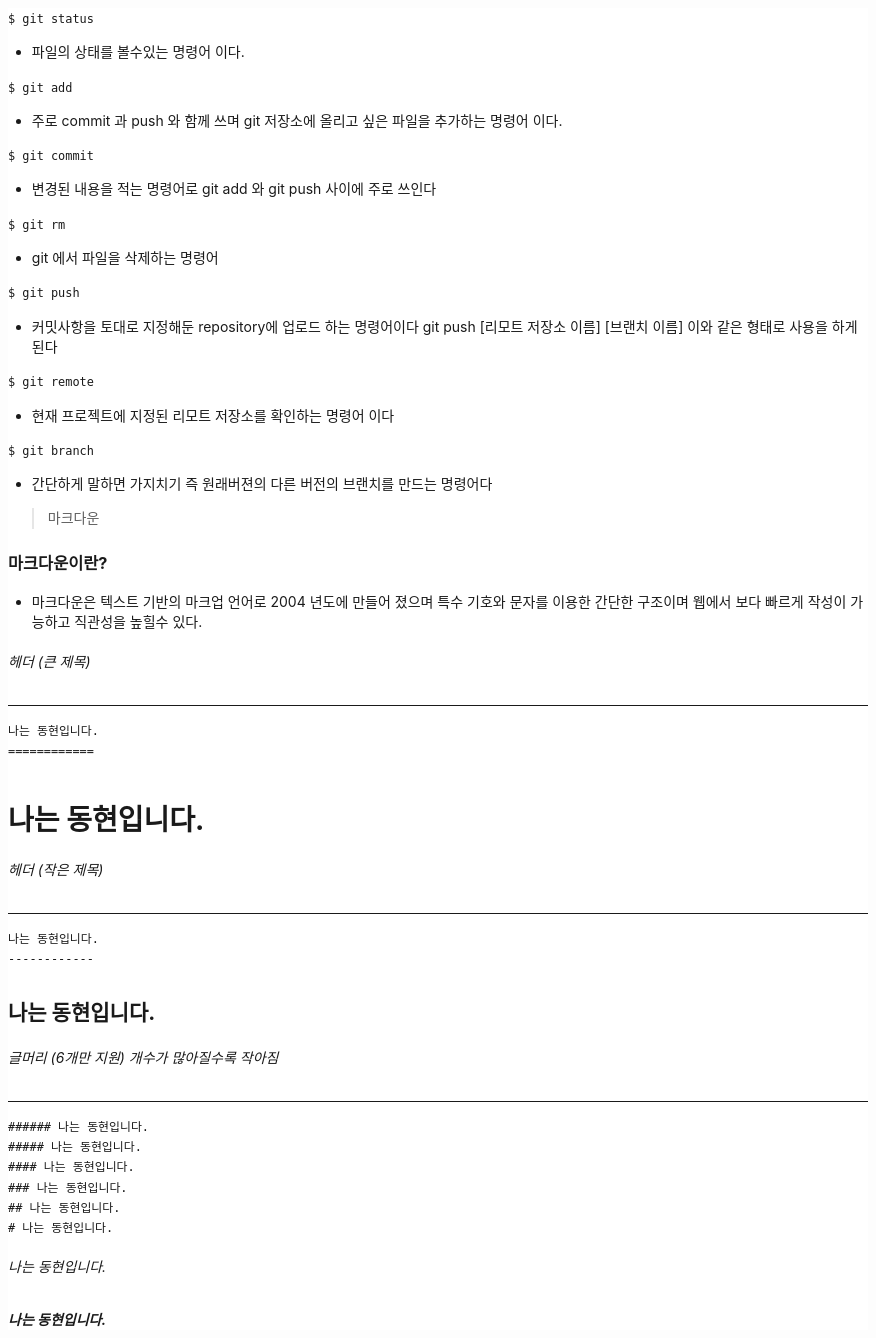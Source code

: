 ``` bash
$ git status
```
* 파일의 상태를 볼수있는 명령어 이다.
``` bash
$ git add
```
 * 주로 commit 과 push 와 함께 쓰며 git 저장소에 올리고 싶은 파일을 추가하는 명령어 이다.
``` bash
$ git commit
```
* 변경된 내용을 적는 명령어로 git add 와 git push 사이에 주로 쓰인다
``` bash
$ git rm
```
* git 에서 파일을 삭제하는 명령어
``` bash
$ git push
```
* 커밋사항을 토대로 지정해둔 repository에 업로드 하는 명령어이다
 git push [리모트 저장소 이름] [브랜치 이름]
이와 같은 형태로 사용을 하게 된다

``` bash
$ git remote
```
* 현재 프로젝트에 지정된 리모트 저장소를 확인하는 명령어 이다
``` bash
$ git branch
```
* 간단하게 말하면 가지치기 즉 원래버젼의 다른 버전의 브랜치를 만드는 명령어다


> 마크다운 

### 마크다운이란?
* 마크다운은 텍스트 기반의 마크업 언어로 2004 년도에 만들어 졌으며 특수 기호와   문자를 이용한 간단한 구조이며 웹에서 보다 빠르게 작성이 가능하고 직관성을    높힐수 있다.

###### 헤더 (큰 제목)
---
```
나는 동현입니다.
============
```
나는 동현입니다.
===============
###### 헤더 (작은 제목)
---
```
나는 동현입니다.
------------
```
나는 동현입니다.
---------------
###### 글머리 (6개만 지원) 개수가 많아질수록 작아짐
---
```
###### 나는 동현입니다.
##### 나는 동현입니다.
#### 나는 동현입니다.
### 나는 동현입니다.
## 나는 동현입니다.
# 나는 동현입니다.
```
###### 나는 동현입니다.
##### 나는 동현입니다.